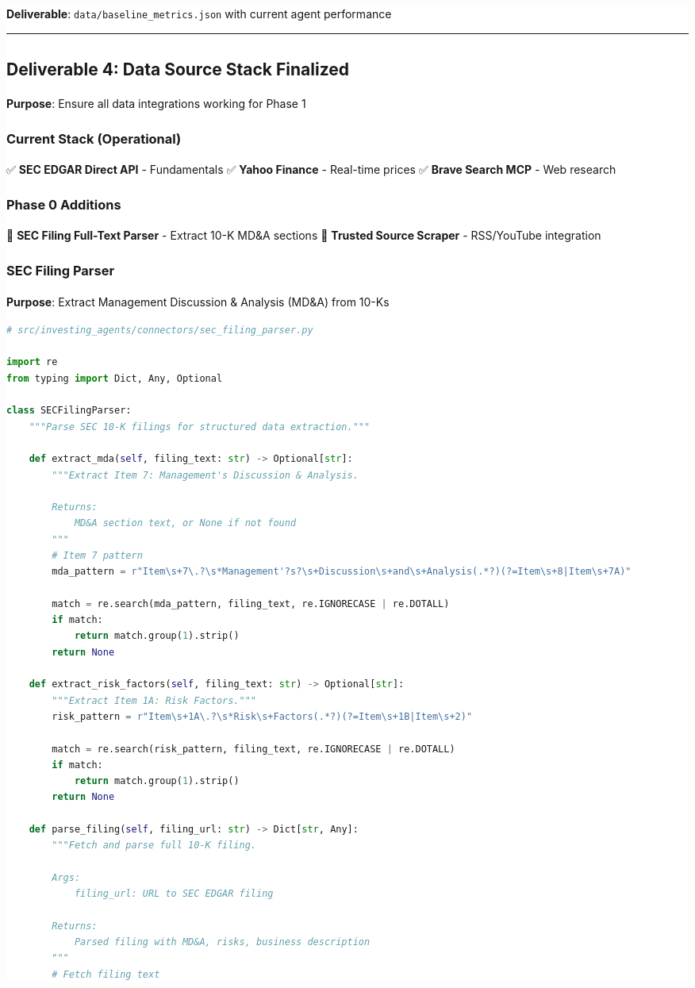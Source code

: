 **Deliverable**: `data/baseline_metrics.json` with current agent performance

---

## Deliverable 4: Data Source Stack Finalized

**Purpose**: Ensure all data integrations working for Phase 1

### Current Stack (Operational)
✅ **SEC EDGAR Direct API** - Fundamentals
✅ **Yahoo Finance** - Real-time prices
✅ **Brave Search MCP** - Web research

### Phase 0 Additions
🔨 **SEC Filing Full-Text Parser** - Extract 10-K MD&A sections
🔨 **Trusted Source Scraper** - RSS/YouTube integration

### SEC Filing Parser

**Purpose**: Extract Management Discussion & Analysis (MD&A) from 10-Ks

```python
# src/investing_agents/connectors/sec_filing_parser.py

import re
from typing import Dict, Any, Optional

class SECFilingParser:
    """Parse SEC 10-K filings for structured data extraction."""

    def extract_mda(self, filing_text: str) -> Optional[str]:
        """Extract Item 7: Management's Discussion & Analysis.

        Returns:
            MD&A section text, or None if not found
        """
        # Item 7 pattern
        mda_pattern = r"Item\s+7\.?\s*Management'?s?\s+Discussion\s+and\s+Analysis(.*?)(?=Item\s+8|Item\s+7A)"

        match = re.search(mda_pattern, filing_text, re.IGNORECASE | re.DOTALL)
        if match:
            return match.group(1).strip()
        return None

    def extract_risk_factors(self, filing_text: str) -> Optional[str]:
        """Extract Item 1A: Risk Factors."""
        risk_pattern = r"Item\s+1A\.?\s*Risk\s+Factors(.*?)(?=Item\s+1B|Item\s+2)"

        match = re.search(risk_pattern, filing_text, re.IGNORECASE | re.DOTALL)
        if match:
            return match.group(1).strip()
        return None

    def parse_filing(self, filing_url: str) -> Dict[str, Any]:
        """Fetch and parse full 10-K filing.

        Args:
            filing_url: URL to SEC EDGAR filing

        Returns:
            Parsed filing with MD&A, risks, business description
        """
        # Fetch filing text
```